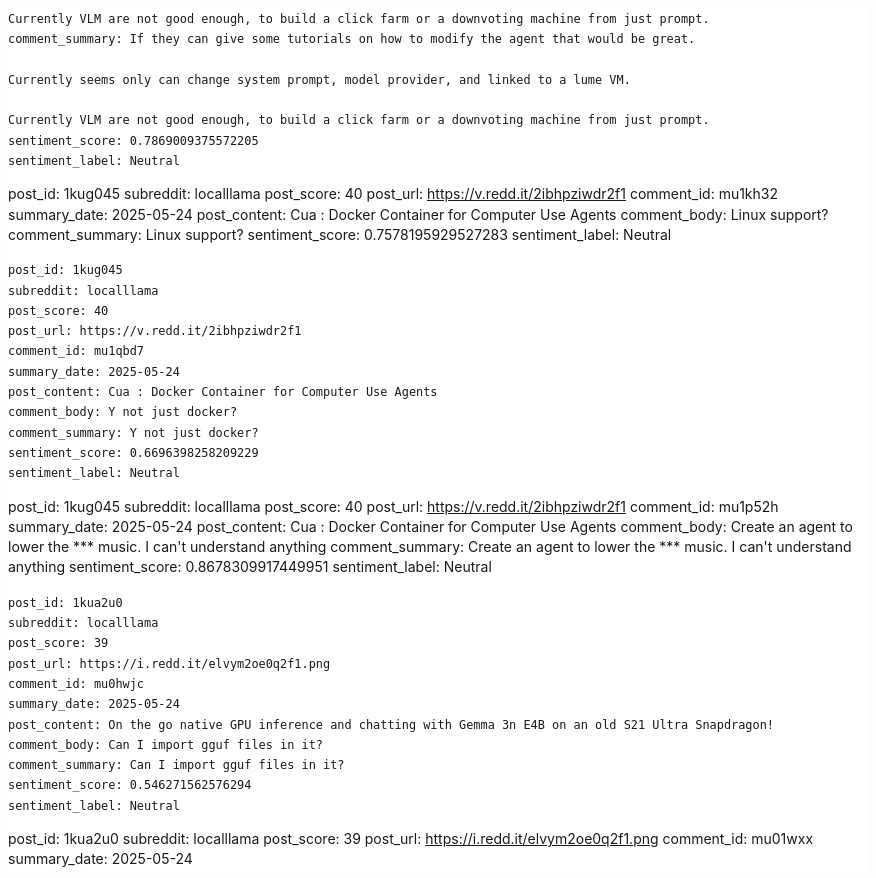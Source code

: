 ~~~
Currently VLM are not good enough, to build a click farm or a downvoting machine from just prompt.
comment_summary: If they can give some tutorials on how to modify the agent that would be great.

Currently seems only can change system prompt, model provider, and linked to a lume VM.

Currently VLM are not good enough, to build a click farm or a downvoting machine from just prompt.
sentiment_score: 0.7869009375572205
sentiment_label: Neutral
~~~
post_id: 1kug045
subreddit: localllama
post_score: 40
post_url: https://v.redd.it/2ibhpziwdr2f1
comment_id: mu1kh32
summary_date: 2025-05-24
post_content: Cua : Docker Container for Computer Use Agents
comment_body: Linux support?
comment_summary: Linux support?
sentiment_score: 0.7578195929527283
sentiment_label: Neutral
~~~
post_id: 1kug045
subreddit: localllama
post_score: 40
post_url: https://v.redd.it/2ibhpziwdr2f1
comment_id: mu1qbd7
summary_date: 2025-05-24
post_content: Cua : Docker Container for Computer Use Agents
comment_body: Y not just docker?
comment_summary: Y not just docker?
sentiment_score: 0.6696398258209229
sentiment_label: Neutral
~~~
post_id: 1kug045
subreddit: localllama
post_score: 40
post_url: https://v.redd.it/2ibhpziwdr2f1
comment_id: mu1p52h
summary_date: 2025-05-24
post_content: Cua : Docker Container for Computer Use Agents
comment_body: Create an agent to lower the *** music. I can't understand anything
comment_summary: Create an agent to lower the *** music. I can't understand anything
sentiment_score: 0.8678309917449951
sentiment_label: Neutral
~~~
post_id: 1kua2u0
subreddit: localllama
post_score: 39
post_url: https://i.redd.it/elvym2oe0q2f1.png
comment_id: mu0hwjc
summary_date: 2025-05-24
post_content: On the go native GPU inference and chatting with Gemma 3n E4B on an old S21 Ultra Snapdragon!
comment_body: Can I import gguf files in it?
comment_summary: Can I import gguf files in it?
sentiment_score: 0.546271562576294
sentiment_label: Neutral
~~~
post_id: 1kua2u0
subreddit: localllama
post_score: 39
post_url: https://i.redd.it/elvym2oe0q2f1.png
comment_id: mu01wxx
summary_date: 2025-05-24